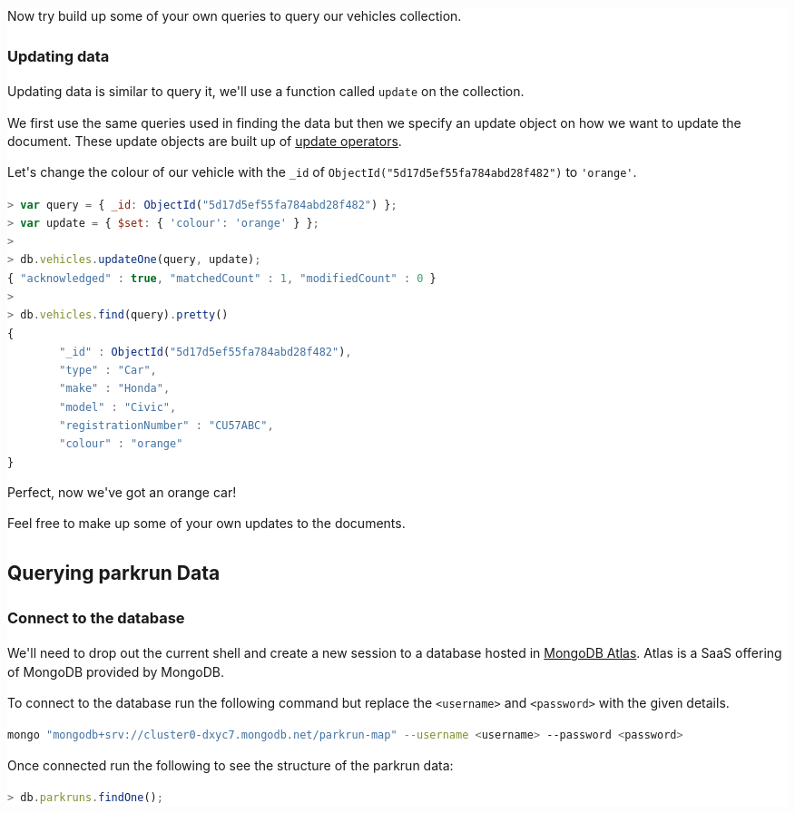 Now try build up some of your own queries to query our vehicles collection.

### Updating data

Updating data is similar to query it, we'll use a function called `update` on the collection.

We first use the same queries used in finding the data but then we specify an update object on how we want to update the document. These update objects are built up of [update operators](https://docs.mongodb.com/manual/reference/operator/update/).

Let's change the colour of our vehicle with the `_id` of `ObjectId("5d17d5ef55fa784abd28f482")` to `'orange'`.

```javascript
> var query = { _id: ObjectId("5d17d5ef55fa784abd28f482") };
> var update = { $set: { 'colour': 'orange' } };
>
> db.vehicles.updateOne(query, update);
{ "acknowledged" : true, "matchedCount" : 1, "modifiedCount" : 0 }
>
> db.vehicles.find(query).pretty()
{
        "_id" : ObjectId("5d17d5ef55fa784abd28f482"),
        "type" : "Car",
        "make" : "Honda",
        "model" : "Civic",
        "registrationNumber" : "CU57ABC",
        "colour" : "orange"
}
```

Perfect, now we've got an orange car!

Feel free to make up some of your own updates to the documents.


## Querying parkrun Data

### Connect to the database

We'll need to drop out the current shell and create a new session to a database hosted in [MongoDB Atlas](https://www.mongodb.com/cloud/atlas). Atlas is a SaaS offering of MongoDB provided by MongoDB.

To connect to the database run the following command but replace the `<username>` and `<password>` with the given details.

```bash
mongo "mongodb+srv://cluster0-dxyc7.mongodb.net/parkrun-map" --username <username> --password <password>
```

Once connected run the following to see the structure of the parkrun data:

```javascript
> db.parkruns.findOne();
```
